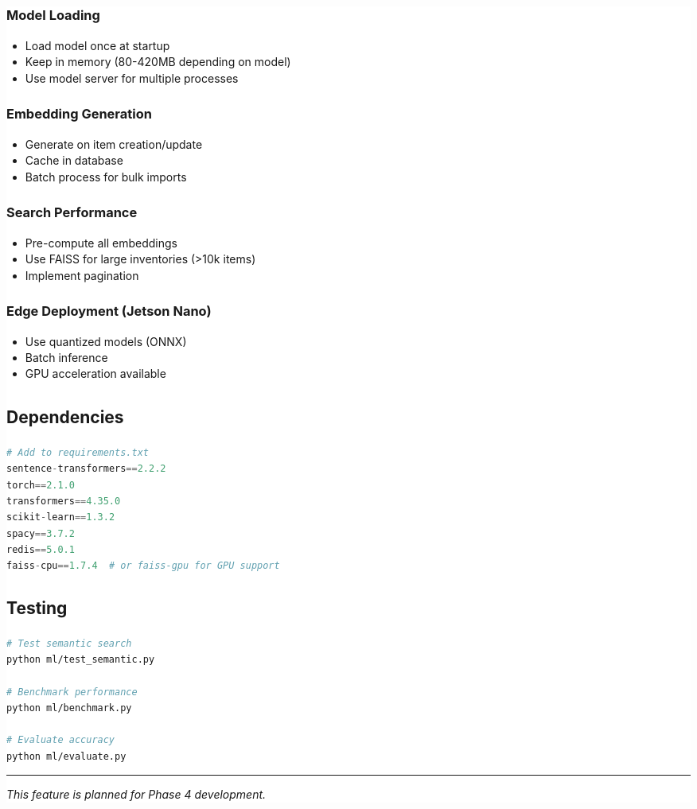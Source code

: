 ### Model Loading
- Load model once at startup
- Keep in memory (80-420MB depending on model)
- Use model server for multiple processes

### Embedding Generation
- Generate on item creation/update
- Cache in database
- Batch process for bulk imports

### Search Performance
- Pre-compute all embeddings
- Use FAISS for large inventories (>10k items)
- Implement pagination

### Edge Deployment (Jetson Nano)
- Use quantized models (ONNX)
- Batch inference
- GPU acceleration available

## Dependencies

```python
# Add to requirements.txt
sentence-transformers==2.2.2
torch==2.1.0
transformers==4.35.0
scikit-learn==1.3.2
spacy==3.7.2
redis==5.0.1
faiss-cpu==1.7.4  # or faiss-gpu for GPU support
```

## Testing

```bash
# Test semantic search
python ml/test_semantic.py

# Benchmark performance
python ml/benchmark.py

# Evaluate accuracy
python ml/evaluate.py
```

---

*This feature is planned for Phase 4 development.*
